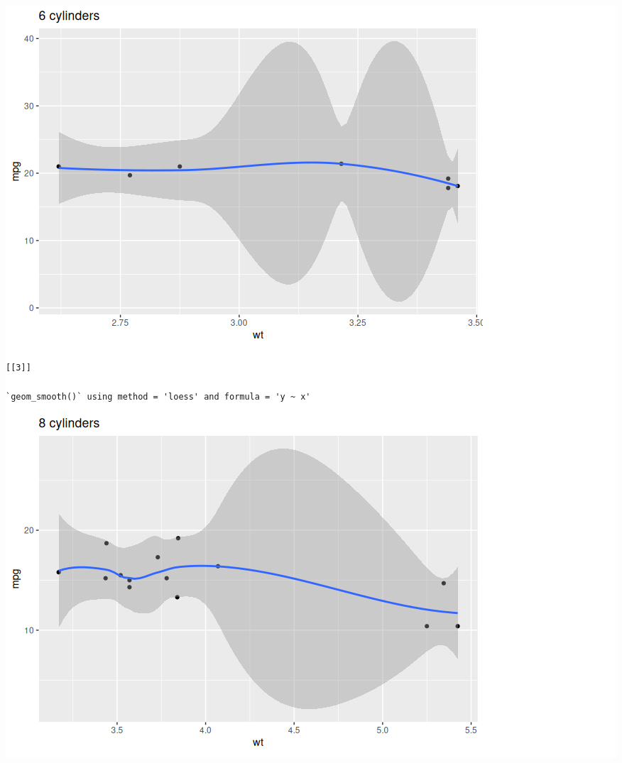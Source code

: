 ![](tidyverse_next_steps_files/figure-commonmark/unnamed-chunk-21-2.png)


    [[3]]

    `geom_smooth()` using method = 'loess' and formula = 'y ~ x'

![](tidyverse_next_steps_files/figure-commonmark/unnamed-chunk-21-3.png)
